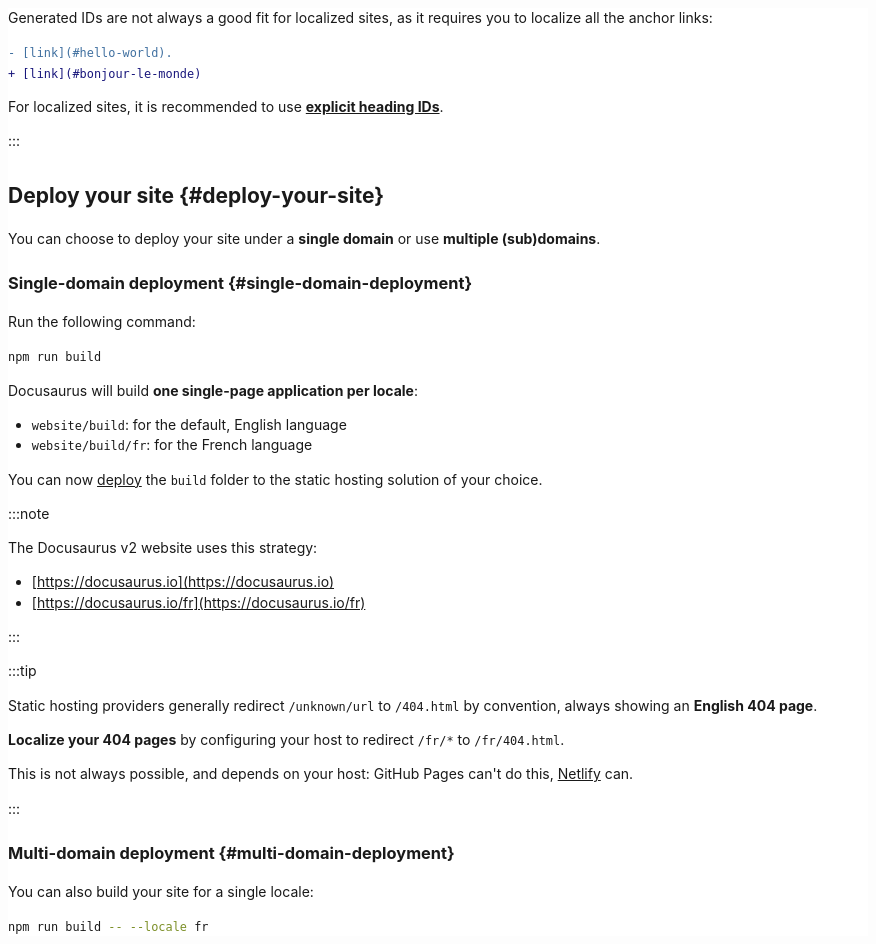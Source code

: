 Generated IDs are not always a good fit for localized sites, as it requires you to localize all the anchor links:

```diff
- [link](#hello-world).
+ [link](#bonjour-le-monde)
```

For localized sites, it is recommended to use [**explicit heading IDs**](../guides/markdown-features/markdown-features-toc.mdx#explicit-ids).

:::

## Deploy your site \{#deploy-your-site}

You can choose to deploy your site under a **single domain** or use **multiple (sub)domains**.

### Single-domain deployment \{#single-domain-deployment}

Run the following command:

```bash npm2yarn
npm run build
```

Docusaurus will build **one single-page application per locale**:

- `website/build`: for the default, English language
- `website/build/fr`: for the French language

You can now [deploy](../deployment.mdx) the `build` folder to the static hosting solution of your choice.

:::note

The Docusaurus v2 website uses this strategy:

- [https://docusaurus.io](https://docusaurus.io)
- [https://docusaurus.io/fr](https://docusaurus.io/fr)

:::

:::tip

Static hosting providers generally redirect `/unknown/url` to `/404.html` by convention, always showing an **English 404 page**.

**Localize your 404 pages** by configuring your host to redirect `/fr/*` to `/fr/404.html`.

This is not always possible, and depends on your host: GitHub Pages can't do this, [Netlify](https://docs.netlify.com/routing/redirects/redirect-options/#custom-404-page-handling) can.

:::

### Multi-domain deployment \{#multi-domain-deployment}

You can also build your site for a single locale:

```bash npm2yarn
npm run build -- --locale fr
```
